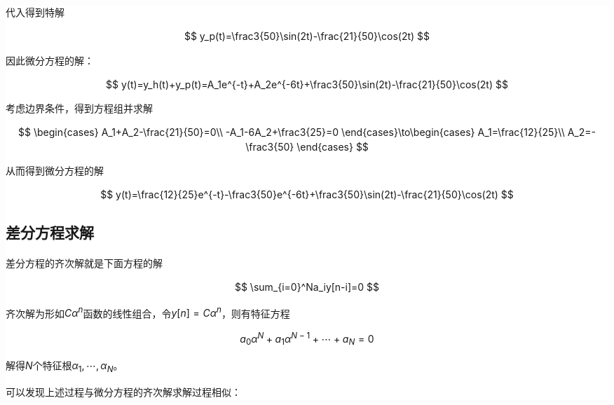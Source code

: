 代入得到特解

$$
y_p(t)=\frac3{50}\sin(2t)-\frac{21}{50}\cos(2t)
$$

因此微分方程的解：

$$
y(t)=y_h(t)+y_p(t)=A_1e^{-t}+A_2e^{-6t}+\frac3{50}\sin(2t)-\frac{21}{50}\cos(2t)
$$

考虑边界条件，得到方程组并求解

$$
\begin{cases}
A_1+A_2-\frac{21}{50}=0\\
-A_1-6A_2+\frac3{25}=0
\end{cases}\to\begin{cases}
A_1=\frac{12}{25}\\
A_2=-\frac3{50}
\end{cases}
$$

从而得到微分方程的解

$$
y(t)=\frac{12}{25}e^{-t}-\frac3{50}e^{-6t}+\frac3{50}\sin(2t)-\frac{21}{50}\cos(2t)
$$

## 差分方程求解

差分方程的齐次解就是下面方程的解

$$
\sum_{i=0}^Na_iy[n-i]=0
$$

齐次解为形如$C\alpha^n$函数的线性组合，令$y[n]=C\alpha^n$，则有特征方程

$$
a_0\alpha^N+a_1\alpha^{N-1}+\cdots+a_N=0
$$

解得$N$个特征根$\alpha_1,\cdots,\alpha_N$。

可以发现上述过程与微分方程的齐次解求解过程相似：
